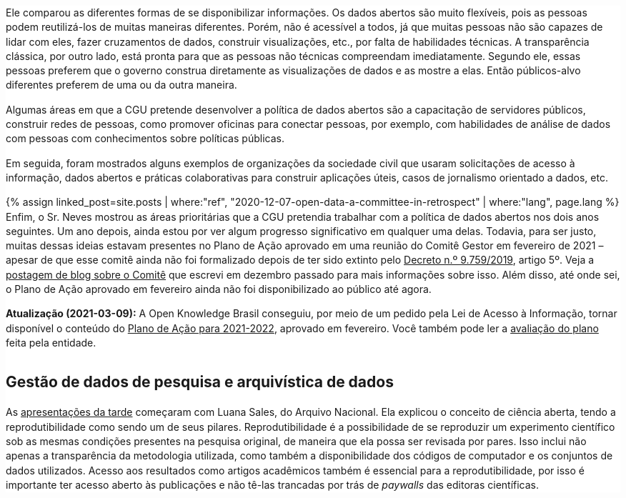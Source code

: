 Ele comparou as diferentes formas de se disponibilizar informações. Os
dados abertos são muito flexíveis, pois as pessoas podem reutilizá-los
de muitas maneiras diferentes. Porém, não é acessível a todos, já que
muitas pessoas não são capazes de lidar com eles, fazer cruzamentos de
dados, construir visualizações, etc., por falta de habilidades técnicas.
A transparência clássica, por outro lado, está pronta para que as
pessoas não técnicas compreendam imediatamente. Segundo ele, essas
pessoas preferem que o governo construa diretamente as visualizações de
dados e as mostre a elas. Então públicos-alvo diferentes preferem de
uma ou da outra maneira.

Algumas áreas em que a CGU pretende desenvolver a política de dados
abertos são a capacitação de servidores públicos, construir redes de
pessoas, como promover oficinas para conectar pessoas, por exemplo,
com habilidades de análise de dados com pessoas com conhecimentos sobre
políticas públicas. 

Em seguida, foram mostrados alguns exemplos de organizações da sociedade
civil que usaram solicitações de acesso à informação, dados abertos e
práticas colaborativas para construir aplicações úteis, casos de
jornalismo orientado a dados, etc.

{% assign linked_post=site.posts | where:"ref", "2020-12-07-open-data-a-committee-in-retrospect" | where:"lang", page.lang %}
Enfim, o Sr. Neves mostrou as áreas prioritárias que a CGU pretendia
trabalhar com a política de dados abertos nos dois anos seguintes. Um
ano depois, ainda estou por ver algum progresso significativo em
qualquer uma delas. Todavia, para ser justo, muitas dessas ideias
estavam presentes no Plano de Ação aprovado em uma reunião do Comitê
Gestor em fevereiro de 2021 – apesar de que esse comitê ainda não foi
formalizado depois de ter sido extinto pelo
[Decreto n.º 9.759/2019](http://www.planalto.gov.br/ccivil_03/_ato2019-2022/2019/decreto/d9759.htm),
artigo 5º. Veja a
[postagem de blog sobre o Comitê]({{linked_post.first.url}}) que escrevi
em dezembro passado para mais informações sobre isso. Além disso, até
onde sei, o Plano de Ação aprovado em fevereiro ainda não foi
disponibilizado ao público até agora.

**Atualização (2021-03-09):** A Open Knowledge Brasil conseguiu, por
meio de um pedido pela Lei de Acesso à Informação, tornar disponível o
conteúdo do
[Plano de Ação para 2021-2022](https://dados.gov.br/wp/wp-content/uploads/2021/02/Plano-de-A%C3%A7%C3%A3o-INDA-2021-2022-vers%C3%A3ofinal.pdf),
aprovado em fevereiro. Você também pode ler a
[avaliação do plano](https://www.ok.org.br/noticia/infraestrutura-nacional-de-dados-abertos-tem-novo-plano-de-acao-leia-analise-da-okbr/)
feita pela entidade.

## Gestão de dados de pesquisa e arquivística de dados

As [apresentações da tarde](https://youtu.be/Ugd2EmUKtu4?t=97) começaram
com Luana Sales, do Arquivo Nacional. Ela explicou o conceito de ciência
aberta, tendo a reprodutibilidade como sendo um de seus pilares.
Reprodutibilidade é a possibilidade de se reproduzir um experimento
científico sob as mesmas condições presentes na pesquisa original, de
maneira que ela possa ser revisada por pares. Isso inclui não apenas a
transparência da metodologia utilizada, como também a disponibilidade
dos códigos de computador e os conjuntos de dados utilizados. Acesso aos
resultados como artigos acadêmicos também é essencial para a
reprodutibilidade, por isso é importante ter acesso aberto às
publicações e não tê-las trancadas por trás de *paywalls* das editoras
científicas.
